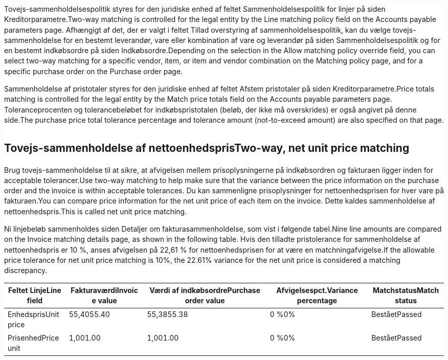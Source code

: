 <span data-ttu-id="7c796-253">Tovejs-sammenholdelsespolitik styres for den juridiske enhed af feltet Sammenholdelsespolitik for linjer på siden Kreditorparametre.</span><span class="sxs-lookup"><span data-stu-id="7c796-253">Two-way matching is controlled for the legal entity by the Line matching policy field on the Accounts payable parameters page.</span></span> <span data-ttu-id="7c796-254">Afhængigt af det, der er valgt i feltet Tillad overstyring af sammenholdelsespolitik, kan du vælge tovejs-sammenholdelse for en bestemt leverandør, vare eller kombination af vare og leverandør på siden Sammenholdelsespolitik og for en bestemt indkøbsordre på siden Indkøbsordre.</span><span class="sxs-lookup"><span data-stu-id="7c796-254">Depending on the selection in the Allow matching policy override field, you can select two-way matching for a specific vendor, item, or item and vendor combination on the Matching policy page, and for a specific purchase order on the Purchase order page.</span></span>

<span data-ttu-id="7c796-255">Sammenholdelse af pristotaler styres for den juridiske enhed af feltet Afstem pristotaler på siden Kreditorparametre.</span><span class="sxs-lookup"><span data-stu-id="7c796-255">Price totals matching is controlled for the legal entity by the Match price totals field on the Accounts payable parameters page.</span></span> <span data-ttu-id="7c796-256">Toleranceprocenten og tolerancebeløbet for indkøbspristotalen (beløb, der ikke må overskrides) er også angivet på denne side.</span><span class="sxs-lookup"><span data-stu-id="7c796-256">The purchase price total tolerance percentage and tolerance amount (not-to-exceed amount) are also specified on that page.</span></span>

## <a name="two-way-net-unit-price-matching"></a><span data-ttu-id="7c796-257">Tovejs-sammenholdelse af nettoenhedspris</span><span class="sxs-lookup"><span data-stu-id="7c796-257">Two-way, net unit price matching</span></span>
<span data-ttu-id="7c796-258">Brug tovejs-sammenholdelse til at sikre, at afvigelsen mellem prisoplysningerne på indkøbsordren og fakturaen ligger inden for acceptable tolerancer.</span><span class="sxs-lookup"><span data-stu-id="7c796-258">Use two-way matching to help make sure that the variance between the price information on the purchase order and the invoice is within acceptable tolerances.</span></span> <span data-ttu-id="7c796-259">Du kan sammenligne prisoplysninger for nettoenhedsprisen for hver vare på fakturaen.</span><span class="sxs-lookup"><span data-stu-id="7c796-259">You can compare price information for the net unit price of each item on the invoice.</span></span> <span data-ttu-id="7c796-260">Dette kaldes sammenholdelse af nettoenhedspris.</span><span class="sxs-lookup"><span data-stu-id="7c796-260">This is called net unit price matching.</span></span> 

<span data-ttu-id="7c796-261">Ni linjebeløb sammenholdes siden Detaljer om fakturasammenholdelse, som vist i følgende tabel.</span><span class="sxs-lookup"><span data-stu-id="7c796-261">Nine line amounts are compared on the Invoice matching details page, as shown in the following table.</span></span> <span data-ttu-id="7c796-262">Hvis den tilladte pristolerance for sammenholdelse af nettoenhedspris er 10 %, anses afvigelsen på 22,61 % for nettoenhedsprisen for at være en matchningafvigelse.</span><span class="sxs-lookup"><span data-stu-id="7c796-262">If the allowable price tolerance for net unit price matching is 10%, the 22.61% variance for the net unit price is considered a matching discrepancy.</span></span>

| <span data-ttu-id="7c796-263">Feltet Linje</span><span class="sxs-lookup"><span data-stu-id="7c796-263">Line field</span></span>                    | <span data-ttu-id="7c796-264">Fakturaværdi</span><span class="sxs-lookup"><span data-stu-id="7c796-264">Invoice value</span></span> | <span data-ttu-id="7c796-265">Værdi af indkøbsordre</span><span class="sxs-lookup"><span data-stu-id="7c796-265">Purchase order value</span></span> | <span data-ttu-id="7c796-266">Afvigelsespct.</span><span class="sxs-lookup"><span data-stu-id="7c796-266">Variance percentage</span></span> | <span data-ttu-id="7c796-267">Matchstatus</span><span class="sxs-lookup"><span data-stu-id="7c796-267">Match status</span></span> |
|-------------------------------|---------------|----------------------|---------------------|--------------|
| <span data-ttu-id="7c796-268">Enhedspris</span><span class="sxs-lookup"><span data-stu-id="7c796-268">Unit price</span></span>                    | <span data-ttu-id="7c796-269">55,40</span><span class="sxs-lookup"><span data-stu-id="7c796-269">55.40</span></span>         | <span data-ttu-id="7c796-270">55,38</span><span class="sxs-lookup"><span data-stu-id="7c796-270">55.38</span></span>                | <span data-ttu-id="7c796-271">0 %</span><span class="sxs-lookup"><span data-stu-id="7c796-271">0%</span></span>                  | <span data-ttu-id="7c796-272">Bestået</span><span class="sxs-lookup"><span data-stu-id="7c796-272">Passed</span></span>       |
| <span data-ttu-id="7c796-273">Prisenhed</span><span class="sxs-lookup"><span data-stu-id="7c796-273">Price unit</span></span>                    | <span data-ttu-id="7c796-274">1,00</span><span class="sxs-lookup"><span data-stu-id="7c796-274">1.00</span></span>          | <span data-ttu-id="7c796-275">1,00</span><span class="sxs-lookup"><span data-stu-id="7c796-275">1.00</span></span>                 | <span data-ttu-id="7c796-276">0 %</span><span class="sxs-lookup"><span data-stu-id="7c796-276">0%</span></span>                  | <span data-ttu-id="7c796-277">Bestået</span><span class="sxs-lookup"><span data-stu-id="7c796-277">Passed</span></span>       |